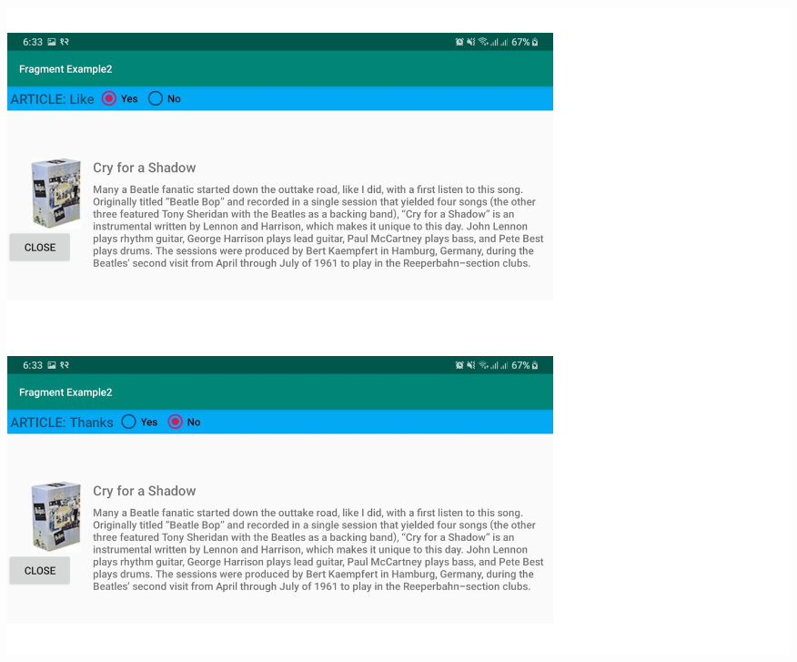 <img src="Screenshot_FragmentExample2/Screenshot5_Fragment%20Example2.jpg" width="600" height="350" />
<img src="Screenshot_FragmentExample2/Screenshot6_Fragment%20Example2.jpg" width="600" height="350" />